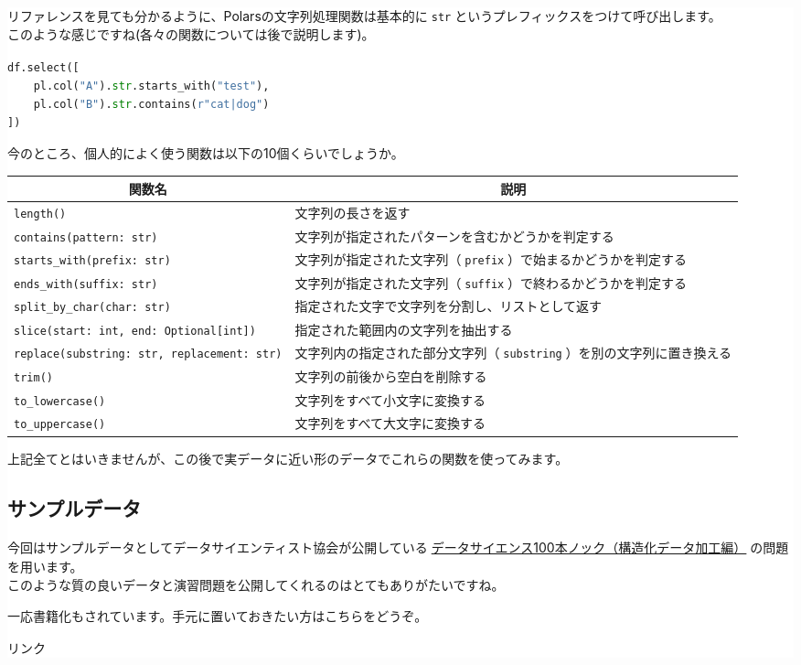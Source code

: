 リファレンスを見ても分かるように、Polarsの文字列処理関数は基本的に `str` というプレフィックスをつけて呼び出します。  
このような感じですね(各々の関数については後で説明します)。

```Python
df.select([
    pl.col("A").str.starts_with("test"),
    pl.col("B").str.contains(r"cat|dog")
])
```

今のところ、個人的によく使う関数は以下の10個くらいでしょうか。  

| 関数名 | 説明 |
| --- | --- |
| `length()` | 文字列の長さを返す |
| `contains(pattern: str)` | 文字列が指定されたパターンを含むかどうかを判定する |
| `starts_with(prefix: str)` | 文字列が指定された文字列（ `prefix` ）で始まるかどうかを判定する |
| `ends_with(suffix: str)` | 文字列が指定された文字列（ `suffix` ）で終わるかどうかを判定する |
| `split_by_char(char: str)` | 指定された文字で文字列を分割し、リストとして返す |
| `slice(start: int, end: Optional[int])` | 指定された範囲内の文字列を抽出する |
| `replace(substring: str, replacement: str)` | 文字列内の指定された部分文字列（ `substring` ）を別の文字列に置き換える |
| `trim()` | 文字列の前後から空白を削除する |
| `to_lowercase()` | 文字列をすべて小文字に変換する |
| `to_uppercase()` | 文字列をすべて大文字に変換する |

上記全てとはいきませんが、この後で実データに近い形のデータでこれらの関数を使ってみます。  

## サンプルデータ

今回はサンプルデータとしてデータサイエンティスト協会が公開している [データサイエンス100本ノック（構造化データ加工編）](https://github.com/The-Japan-DataScientist-Society/100knocks-preprocess "100knocks") の問題を用います。  
このような質の良いデータと演習問題を公開してくれるのはとてもありがたいですね。  

一応書籍化もされています。手元に置いておきたい方はこちらをどうぞ。  


<script type="text/javascript">
(function(b,c,f,g,a,d,e){b.MoshimoAffiliateObject=a;
b[a]=b[a]||function(){arguments.currentScript=c.currentScript
||c.scripts[c.scripts.length-2];(b[a].q=b[a].q||[]).push(arguments)};
c.getElementById(a)||(d=c.createElement(f),d.src=g,
d.id=a,e=c.getElementsByTagName("body")[0],e.appendChild(d))})
(window,document,"script","//dn.msmstatic.com/site/cardlink/bundle.js?20220329","msmaflink");
msmaflink({"n":"データサイエンス100本ノック構造化データ加工編ガイドブック","b":"","t":"","d":"https:\/\/m.media-amazon.com","c_p":"","p":["\/images\/I\/519desdjMLL._SL500_.jpg"],"u":{"u":"https:\/\/www.amazon.co.jp\/dp\/4802613563","t":"amazon","r_v":""},"v":"2.1","b_l":[{"id":1,"u_tx":"Amazonで見る","u_bc":"#f79256","u_url":"https:\/\/www.amazon.co.jp\/dp\/4802613563","a_id":3885217,"p_id":170,"pl_id":27060,"pc_id":185,"s_n":"amazon","u_so":1},{"id":2,"u_tx":"楽天市場で見る","u_bc":"#f76956","u_url":"https:\/\/search.rakuten.co.jp\/search\/mall\/%E3%83%87%E3%83%BC%E3%82%BF%E3%82%B5%E3%82%A4%E3%82%A8%E3%83%B3%E3%82%B9100%E6%9C%AC%E3%83%8E%E3%83%83%E3%82%AF%E6%A7%8B%E9%80%A0%E5%8C%96%E3%83%87%E3%83%BC%E3%82%BF%E5%8A%A0%E5%B7%A5%E7%B7%A8%E3%82%AC%E3%82%A4%E3%83%89%E3%83%96%E3%83%83%E3%82%AF\/","a_id":3829408,"p_id":54,"pl_id":27059,"pc_id":54,"s_n":"rakuten","u_so":2},{"id":3,"u_tx":"Yahoo!ショッピングで見る","u_bc":"#66a7ff","u_url":"https:\/\/shopping.yahoo.co.jp\/search?first=1\u0026p=%E3%83%87%E3%83%BC%E3%82%BF%E3%82%B5%E3%82%A4%E3%82%A8%E3%83%B3%E3%82%B9100%E6%9C%AC%E3%83%8E%E3%83%83%E3%82%AF%E6%A7%8B%E9%80%A0%E5%8C%96%E3%83%87%E3%83%BC%E3%82%BF%E5%8A%A0%E5%B7%A5%E7%B7%A8%E3%82%AC%E3%82%A4%E3%83%89%E3%83%96%E3%83%83%E3%82%AF","a_id":3829423,"p_id":1225,"pl_id":27061,"pc_id":1925,"s_n":"yahoo","u_so":3}],"eid":"79kgh","s":"s"});
</script>
<div id="msmaflink-79kgh">リンク</div>
